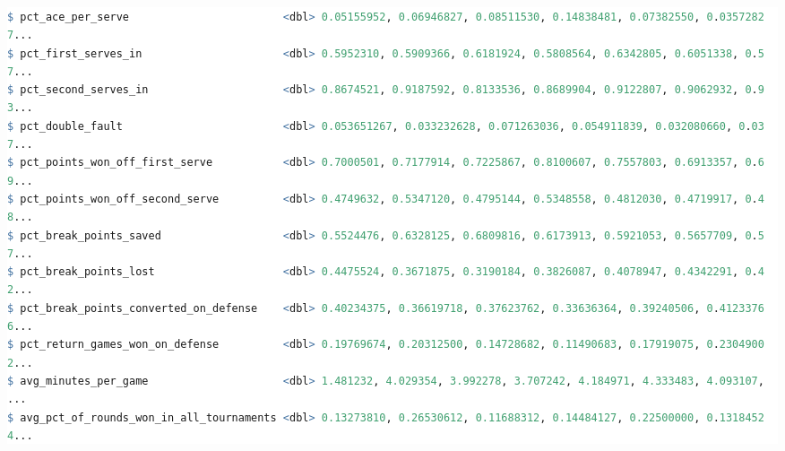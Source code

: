```r
$ pct_ace_per_serve                        <dbl> 0.05155952, 0.06946827, 0.08511530, 0.14838481, 0.07382550, 0.03572827...
$ pct_first_serves_in                      <dbl> 0.5952310, 0.5909366, 0.6181924, 0.5808564, 0.6342805, 0.6051338, 0.57...
$ pct_second_serves_in                     <dbl> 0.8674521, 0.9187592, 0.8133536, 0.8689904, 0.9122807, 0.9062932, 0.93...
$ pct_double_fault                         <dbl> 0.053651267, 0.033232628, 0.071263036, 0.054911839, 0.032080660, 0.037...
$ pct_points_won_off_first_serve           <dbl> 0.7000501, 0.7177914, 0.7225867, 0.8100607, 0.7557803, 0.6913357, 0.69...
$ pct_points_won_off_second_serve          <dbl> 0.4749632, 0.5347120, 0.4795144, 0.5348558, 0.4812030, 0.4719917, 0.48...
$ pct_break_points_saved                   <dbl> 0.5524476, 0.6328125, 0.6809816, 0.6173913, 0.5921053, 0.5657709, 0.57...
$ pct_break_points_lost                    <dbl> 0.4475524, 0.3671875, 0.3190184, 0.3826087, 0.4078947, 0.4342291, 0.42...
$ pct_break_points_converted_on_defense    <dbl> 0.40234375, 0.36619718, 0.37623762, 0.33636364, 0.39240506, 0.41233766...
$ pct_return_games_won_on_defense          <dbl> 0.19769674, 0.20312500, 0.14728682, 0.11490683, 0.17919075, 0.23049002...
$ avg_minutes_per_game                     <dbl> 1.481232, 4.029354, 3.992278, 3.707242, 4.184971, 4.333483, 4.093107, ...
$ avg_pct_of_rounds_won_in_all_tournaments <dbl> 0.13273810, 0.26530612, 0.11688312, 0.14484127, 0.22500000, 0.13184524...
```
